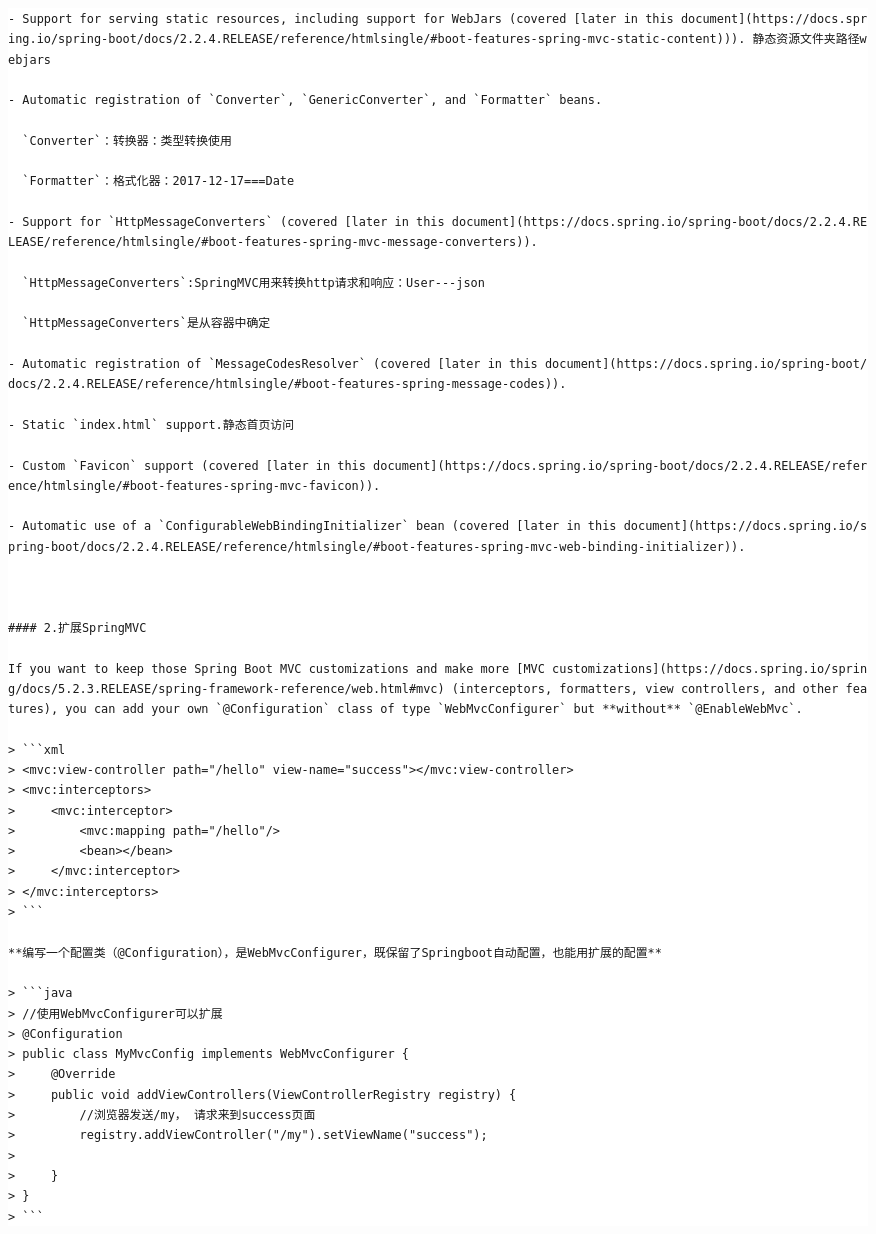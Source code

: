     - Support for serving static resources, including support for WebJars (covered [later in this document](https://docs.spring.io/spring-boot/docs/2.2.4.RELEASE/reference/htmlsingle/#boot-features-spring-mvc-static-content))). 静态资源文件夹路径webjars
    
    - Automatic registration of `Converter`, `GenericConverter`, and `Formatter` beans.
    
      `Converter`：转换器：类型转换使用
    
      `Formatter`：格式化器：2017-12-17===Date
    
    - Support for `HttpMessageConverters` (covered [later in this document](https://docs.spring.io/spring-boot/docs/2.2.4.RELEASE/reference/htmlsingle/#boot-features-spring-mvc-message-converters)).
    
      `HttpMessageConverters`:SpringMVC用来转换http请求和响应：User---json
    
      `HttpMessageConverters`是从容器中确定
    
    - Automatic registration of `MessageCodesResolver` (covered [later in this document](https://docs.spring.io/spring-boot/docs/2.2.4.RELEASE/reference/htmlsingle/#boot-features-spring-message-codes)).
    
    - Static `index.html` support.静态首页访问
    
    - Custom `Favicon` support (covered [later in this document](https://docs.spring.io/spring-boot/docs/2.2.4.RELEASE/reference/htmlsingle/#boot-features-spring-mvc-favicon)).
    
    - Automatic use of a `ConfigurableWebBindingInitializer` bean (covered [later in this document](https://docs.spring.io/spring-boot/docs/2.2.4.RELEASE/reference/htmlsingle/#boot-features-spring-mvc-web-binding-initializer)).
    
    
    
    #### 2.扩展SpringMVC
    
    If you want to keep those Spring Boot MVC customizations and make more [MVC customizations](https://docs.spring.io/spring/docs/5.2.3.RELEASE/spring-framework-reference/web.html#mvc) (interceptors, formatters, view controllers, and other features), you can add your own `@Configuration` class of type `WebMvcConfigurer` but **without** `@EnableWebMvc`.
    
    > ```xml
    > <mvc:view-controller path="/hello" view-name="success"></mvc:view-controller>
    > <mvc:interceptors>
    >     <mvc:interceptor>
    >         <mvc:mapping path="/hello"/>
    >         <bean></bean>
    >     </mvc:interceptor>
    > </mvc:interceptors>
    > ```
    
    **编写一个配置类（@Configuration），是WebMvcConfigurer，既保留了Springboot自动配置，也能用扩展的配置**
    
    > ```java
    > //使用WebMvcConfigurer可以扩展
    > @Configuration
    > public class MyMvcConfig implements WebMvcConfigurer {
    >     @Override
    >     public void addViewControllers(ViewControllerRegistry registry) {
    >         //浏览器发送/my， 请求来到success页面
    >         registry.addViewController("/my").setViewName("success");
    > 
    >     }
    > }
    > ```
    